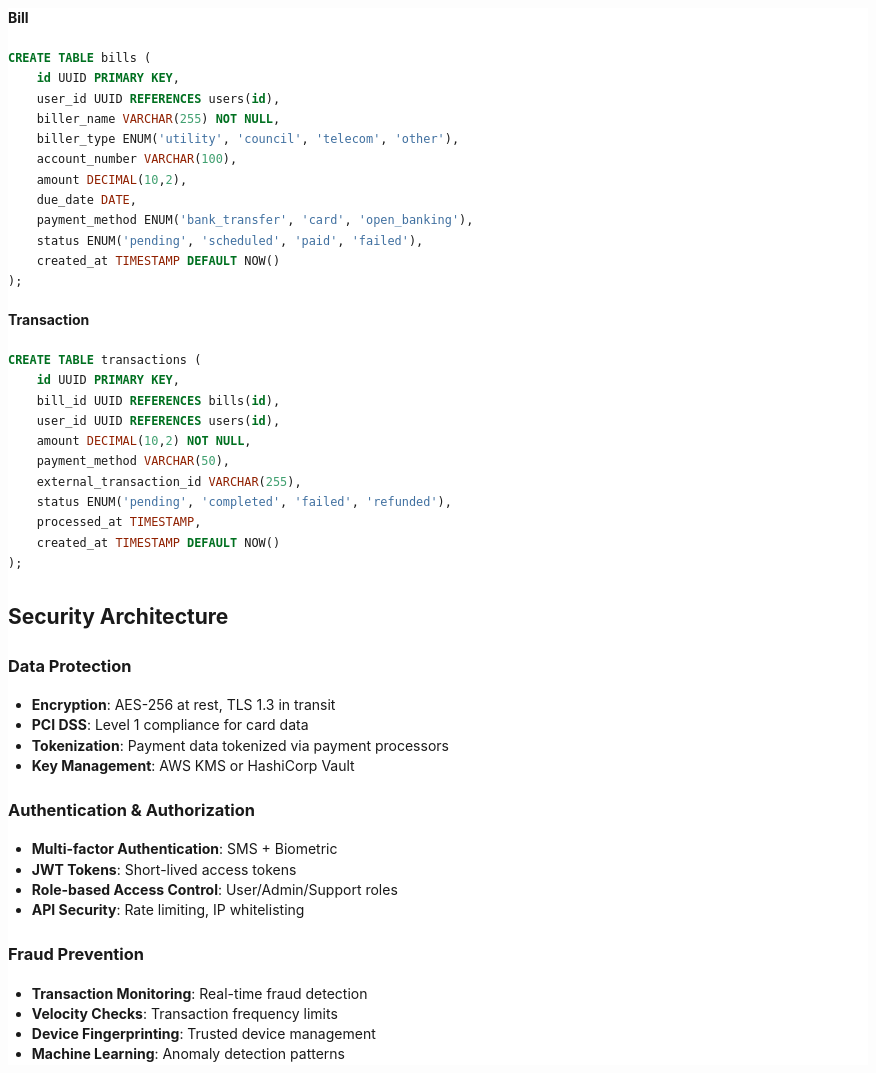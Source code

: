 #### Bill
```sql
CREATE TABLE bills (
    id UUID PRIMARY KEY,
    user_id UUID REFERENCES users(id),
    biller_name VARCHAR(255) NOT NULL,
    biller_type ENUM('utility', 'council', 'telecom', 'other'),
    account_number VARCHAR(100),
    amount DECIMAL(10,2),
    due_date DATE,
    payment_method ENUM('bank_transfer', 'card', 'open_banking'),
    status ENUM('pending', 'scheduled', 'paid', 'failed'),
    created_at TIMESTAMP DEFAULT NOW()
);
```

#### Transaction
```sql
CREATE TABLE transactions (
    id UUID PRIMARY KEY,
    bill_id UUID REFERENCES bills(id),
    user_id UUID REFERENCES users(id),
    amount DECIMAL(10,2) NOT NULL,
    payment_method VARCHAR(50),
    external_transaction_id VARCHAR(255),
    status ENUM('pending', 'completed', 'failed', 'refunded'),
    processed_at TIMESTAMP,
    created_at TIMESTAMP DEFAULT NOW()
);
```

## Security Architecture

### Data Protection
- **Encryption**: AES-256 at rest, TLS 1.3 in transit
- **PCI DSS**: Level 1 compliance for card data
- **Tokenization**: Payment data tokenized via payment processors
- **Key Management**: AWS KMS or HashiCorp Vault

### Authentication & Authorization
- **Multi-factor Authentication**: SMS + Biometric
- **JWT Tokens**: Short-lived access tokens
- **Role-based Access Control**: User/Admin/Support roles
- **API Security**: Rate limiting, IP whitelisting

### Fraud Prevention
- **Transaction Monitoring**: Real-time fraud detection
- **Velocity Checks**: Transaction frequency limits
- **Device Fingerprinting**: Trusted device management
- **Machine Learning**: Anomaly detection patterns
